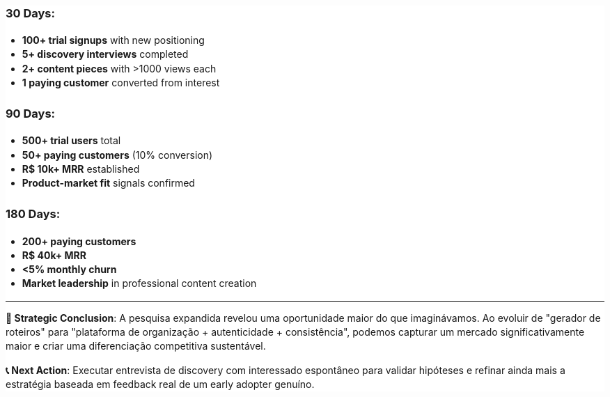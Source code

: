 ### 30 Days:
- **100+ trial signups** with new positioning
- **5+ discovery interviews** completed
- **2+ content pieces** with >1000 views each
- **1 paying customer** converted from interest

### 90 Days:
- **500+ trial users** total
- **50+ paying customers** (10% conversion)
- **R$ 10k+ MRR** established
- **Product-market fit** signals confirmed

### 180 Days:
- **200+ paying customers**
- **R$ 40k+ MRR**
- **<5% monthly churn**
- **Market leadership** in professional content creation

---

**🎯 Strategic Conclusion**: A pesquisa expandida revelou uma oportunidade maior do que imaginávamos. Ao evoluir de "gerador de roteiros" para "plataforma de organização + autenticidade + consistência", podemos capturar um mercado significativamente maior e criar uma diferenciação competitiva sustentável.

**📞 Next Action**: Executar entrevista de discovery com interessado espontâneo para validar hipóteses e refinar ainda mais a estratégia baseada em feedback real de um early adopter genuíno.